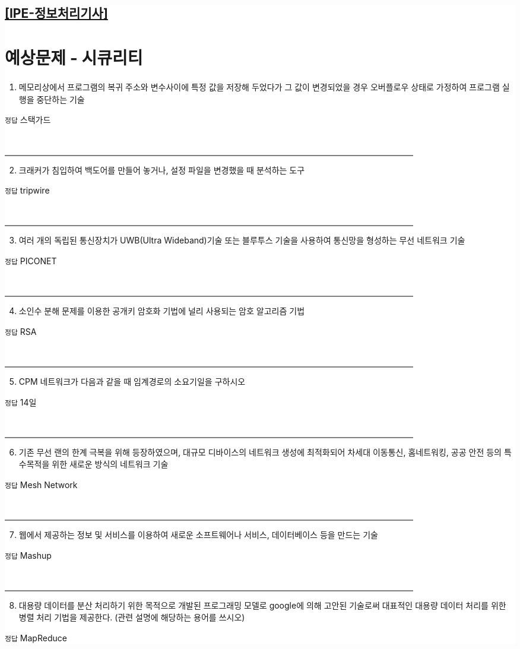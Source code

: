 [[IPE-정보처리기사]](https://github.com/JaceKim-TheAL/D2501_Notes/tree/main/Q-Net/IPE)
---

# 예상문제 - 시큐리티

1. 메모리상에서 프로그램의 복귀 주소와 변수사이에 특정 값을 저장해 두었다가 그 값이 변경되었을 경우 오버플로우 상태로 가정하여 프로그램 실행을 중단하는 기술

`정답` 스택가드

<br/>
<hr style="height: 2px; background-color: gray; border: none; width: 80%;">

2. 크래커가 침입하여 백도어를 만들어 놓거나, 설정 파일을 변경했을 때 분석하는 도구

`정답` tripwire

<br/>
<hr style="height: 2px; background-color: gray; border: none; width: 80%;">

3. 여러 개의 독립된 통신장치가 UWB(Ultra Wideband)기술 또는 블루투스 기술을 사용하여 통신망을 형성하는 무선 네트워크 기술

`정답` PICONET

<br/>
<hr style="height: 2px; background-color: gray; border: none; width: 80%;">

4. 소인수 분해 문제를 이용한 공개키 암호화 기법에 널리 사용되는 암호 알고리즘 기법

`정답` RSA

<br/>
<hr style="height: 2px; background-color: gray; border: none; width: 80%;">

5. CPM 네트워크가 다음과 같을 때 임계경로의 소요기일을 구하시오


`정답` 14일

<br/>
<hr style="height: 2px; background-color: gray; border: none; width: 80%;">

6. 기존 무선 랜의 한계 극복을 위해 등장하였으며, 대규모 디바이스의 네트워크 생성에 최적화되어 차세대 이동통신, 홈네트워킹, 공공 안전 등의 특수목적을 위한 새로운 방식의 네트워크 기술

`정답` Mesh Network

<br/>
<hr style="height: 2px; background-color: gray; border: none; width: 80%;">

7. 웹에서 제공하는 정보 및 서비스를 이용하여 새로운 소프트웨어나 서비스, 데이터베이스 등을 만드는 기술

`정답` Mashup

<br/>
<hr style="height: 2px; background-color: gray; border: none; width: 80%;">

8. 대용량 데이터를 분산 처리하기 위한 목적으로 개발된 프로그래밍 모델로 google에 의해 고안된 기술로써 대표적인 대용량 데이터 처리를 위한 병렬 처리 기법을 제공한다.  (관련 설명에 해당하는 용어를 쓰시오)

`정답` MapReduce
